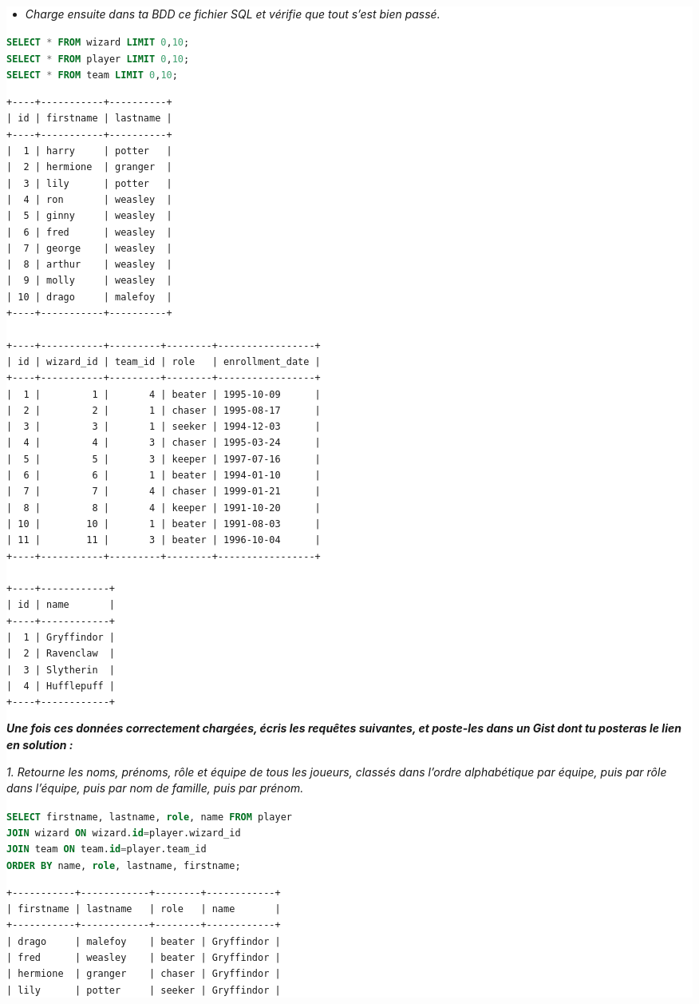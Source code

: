 - *Charge ensuite dans ta BDD ce fichier SQL et vérifie que tout s’est bien passé.*
```SQL
SELECT * FROM wizard LIMIT 0,10;
SELECT * FROM player LIMIT 0,10;
SELECT * FROM team LIMIT 0,10;
```
```
+----+-----------+----------+
| id | firstname | lastname |
+----+-----------+----------+
|  1 | harry     | potter   |
|  2 | hermione  | granger  |
|  3 | lily      | potter   |
|  4 | ron       | weasley  |
|  5 | ginny     | weasley  |
|  6 | fred      | weasley  |
|  7 | george    | weasley  |
|  8 | arthur    | weasley  |
|  9 | molly     | weasley  |
| 10 | drago     | malefoy  |
+----+-----------+----------+

+----+-----------+---------+--------+-----------------+
| id | wizard_id | team_id | role   | enrollment_date |
+----+-----------+---------+--------+-----------------+
|  1 |         1 |       4 | beater | 1995-10-09      |
|  2 |         2 |       1 | chaser | 1995-08-17      |
|  3 |         3 |       1 | seeker | 1994-12-03      |
|  4 |         4 |       3 | chaser | 1995-03-24      |
|  5 |         5 |       3 | keeper | 1997-07-16      |
|  6 |         6 |       1 | beater | 1994-01-10      |
|  7 |         7 |       4 | chaser | 1999-01-21      |
|  8 |         8 |       4 | keeper | 1991-10-20      |
| 10 |        10 |       1 | beater | 1991-08-03      |
| 11 |        11 |       3 | beater | 1996-10-04      |
+----+-----------+---------+--------+-----------------+

+----+------------+
| id | name       |
+----+------------+
|  1 | Gryffindor |
|  2 | Ravenclaw  |
|  3 | Slytherin  |
|  4 | Hufflepuff |
+----+------------+
```

***Une fois ces données correctement chargées, écris les requêtes suivantes, et poste-les dans un Gist dont tu posteras le lien en solution :***

*1. Retourne les noms, prénoms, rôle et équipe de tous les joueurs, classés dans l’ordre alphabétique par équipe, puis par rôle dans l’équipe, puis par nom de famille, puis par prénom.*
```SQL
SELECT firstname, lastname, role, name FROM player 
JOIN wizard ON wizard.id=player.wizard_id
JOIN team ON team.id=player.team_id
ORDER BY name, role, lastname, firstname;
```
```
+-----------+------------+--------+------------+
| firstname | lastname   | role   | name       |
+-----------+------------+--------+------------+
| drago     | malefoy    | beater | Gryffindor |
| fred      | weasley    | beater | Gryffindor |
| hermione  | granger    | chaser | Gryffindor |
| lily      | potter     | seeker | Gryffindor |
```